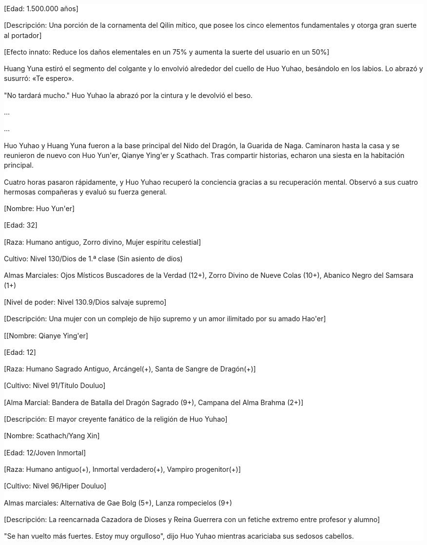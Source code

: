 [Edad: 1.500.000 años]

[Descripción: Una porción de la cornamenta del Qilin mítico, que posee los cinco elementos fundamentales y otorga gran suerte al portador]

[Efecto innato: Reduce los daños elementales en un 75% y aumenta la suerte del usuario en un 50%]

Huang Yuna estiró el segmento del colgante y lo envolvió alrededor del cuello de Huo Yuhao, besándolo en los labios. Lo abrazó y susurró: «Te espero».

"No tardará mucho." Huo Yuhao la abrazó por la cintura y le devolvió el beso.

...

...

Huo Yuhao y Huang Yuna fueron a la base principal del Nido del Dragón, la Guarida de Naga. Caminaron hasta la casa y se reunieron de nuevo con Huo Yun'er, Qianye Ying'er y Scathach. Tras compartir historias, echaron una siesta en la habitación principal.

Cuatro horas pasaron rápidamente, y Huo Yuhao recuperó la conciencia gracias a su recuperación mental. Observó a sus cuatro hermosas compañeras y evaluó su fuerza general.

[Nombre: Huo Yun'er]

[Edad: 32]

[Raza: Humano antiguo, Zorro divino, Mujer espíritu celestial]

Cultivo: Nivel 130/Dios de 1.ª clase (Sin asiento de dios)

Almas Marciales: Ojos Místicos Buscadores de la Verdad (12+), Zorro Divino de Nueve Colas (10+), Abanico Negro del Samsara (1+)

[Nivel de poder: Nivel 130.9/Dios salvaje supremo]

[Descripción: Una mujer con un complejo de hijo supremo y un amor ilimitado por su amado Hao'er]

[[Nombre: Qianye Ying'er]

[Edad: 12]

[Raza: Humano Sagrado Antiguo, Arcángel(+), Santa de Sangre de Dragón(+)]

[Cultivo: Nivel 91/Título Douluo]

[Alma Marcial: Bandera de Batalla del Dragón Sagrado (9+), Campana del Alma Brahma (2+)]

[Descripción: El mayor creyente fanático de la religión de Huo Yuhao]

[Nombre: Scathach/Yang Xin]

[Edad: 12/Joven Inmortal]

[Raza: Humano antiguo(+), Inmortal verdadero(+), Vampiro progenitor(+)]

[Cultivo: Nivel 96/Hiper Douluo]

Almas marciales: Alternativa de Gae Bolg (5+), Lanza rompecielos (9+)

[Descripción: La reencarnada Cazadora de Dioses y Reina Guerrera con un fetiche extremo entre profesor y alumno]

"Se han vuelto más fuertes. Estoy muy orgulloso", dijo Huo Yuhao mientras acariciaba sus sedosos cabellos.
